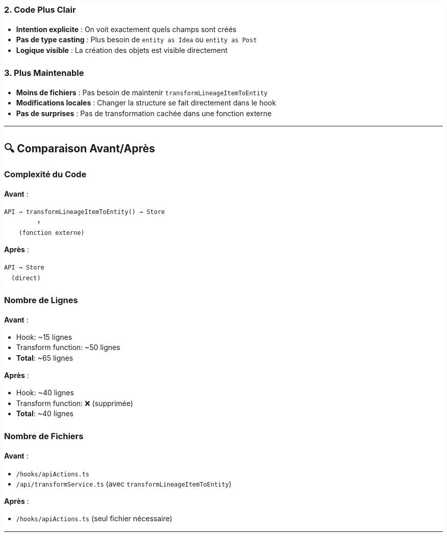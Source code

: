 ### 2. Code Plus Clair

- **Intention explicite** : On voit exactement quels champs sont créés
- **Pas de type casting** : Plus besoin de `entity as Idea` ou `entity as Post`
- **Logique visible** : La création des objets est visible directement

### 3. Plus Maintenable

- **Moins de fichiers** : Pas besoin de maintenir `transformLineageItemToEntity`
- **Modifications locales** : Changer la structure se fait directement dans le hook
- **Pas de surprises** : Pas de transformation cachée dans une fonction externe

---

## 🔍 Comparaison Avant/Après

### Complexité du Code

**Avant** :
```
API → transformLineageItemToEntity() → Store
         ↑
    (fonction externe)
```

**Après** :
```
API → Store
  (direct)
```

### Nombre de Lignes

**Avant** :
- Hook: ~15 lignes
- Transform function: ~50 lignes
- **Total**: ~65 lignes

**Après** :
- Hook: ~40 lignes
- Transform function: ❌ (supprimée)
- **Total**: ~40 lignes

### Nombre de Fichiers

**Avant** :
- `/hooks/apiActions.ts`
- `/api/transformService.ts` (avec `transformLineageItemToEntity`)

**Après** :
- `/hooks/apiActions.ts` (seul fichier nécessaire)

---
